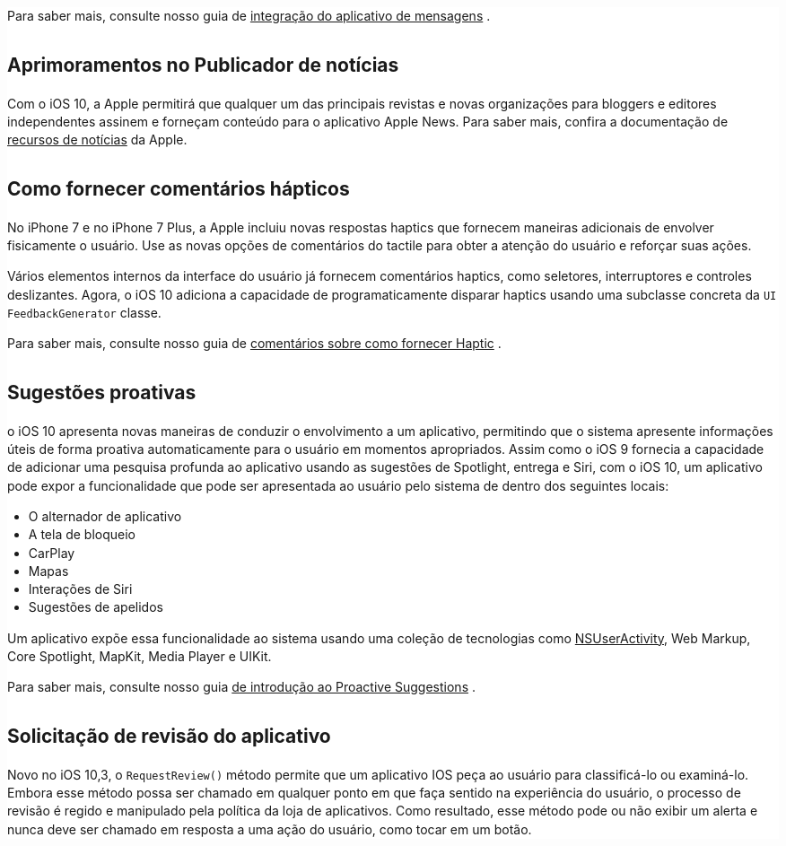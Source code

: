 Para saber mais, consulte nosso guia de [integração do aplicativo de mensagens](~/ios/platform/message-app-integration/index.md) .

## <a name="news-publisher-enhancements"></a>Aprimoramentos no Publicador de notícias

Com o iOS 10, a Apple permitirá que qualquer um das principais revistas e novas organizações para bloggers e editores independentes assinem e forneçam conteúdo para o aplicativo Apple News. Para saber mais, confira a documentação de [recursos de notícias](https://newsresources.apple.com/) da Apple.

## <a name="providing-haptic-feedback"></a>Como fornecer comentários hápticos

No iPhone 7 e no iPhone 7 Plus, a Apple incluiu novas respostas haptics que fornecem maneiras adicionais de envolver fisicamente o usuário. Use as novas opções de comentários do tactile para obter a atenção do usuário e reforçar suas ações.

Vários elementos internos da interface do usuário já fornecem comentários haptics, como seletores, interruptores e controles deslizantes. Agora, o iOS 10 adiciona a capacidade de programaticamente disparar haptics usando uma subclasse concreta da `UIFeedbackGenerator` classe.

Para saber mais, consulte nosso guia de [comentários sobre como fornecer Haptic](~/ios/user-interface/ios-ui/haptic-feedback.md) .

## <a name="proactive-suggestions"></a>Sugestões proativas

o iOS 10 apresenta novas maneiras de conduzir o envolvimento a um aplicativo, permitindo que o sistema apresente informações úteis de forma proativa automaticamente para o usuário em momentos apropriados. Assim como o iOS 9 fornecia a capacidade de adicionar uma pesquisa profunda ao aplicativo usando as sugestões de Spotlight, entrega e Siri, com o iOS 10, um aplicativo pode expor a funcionalidade que pode ser apresentada ao usuário pelo sistema de dentro dos seguintes locais:

- O alternador de aplicativo
- A tela de bloqueio
- CarPlay
- Mapas
- Interações de Siri
- Sugestões de apelidos

Um aplicativo expõe essa funcionalidade ao sistema usando uma coleção de tecnologias como [NSUserActivity](xref:Foundation.NSUserActivity), Web Markup, Core Spotlight, MapKit, Media Player e UIKit.

Para saber mais, consulte nosso guia [de introdução ao Proactive Suggestions](~/ios/platform/search/proactive-suggestions.md) .

## <a name="request-app-review"></a>Solicitação de revisão do aplicativo

Novo no iOS 10,3, o `RequestReview()` método permite que um aplicativo IOS peça ao usuário para classificá-lo ou examiná-lo. Embora esse método possa ser chamado em qualquer ponto em que faça sentido na experiência do usuário, o processo de revisão é regido e manipulado pela política da loja de aplicativos. Como resultado, esse método pode ou não exibir um alerta e nunca deve ser chamado em resposta a uma ação do usuário, como tocar em um botão.
